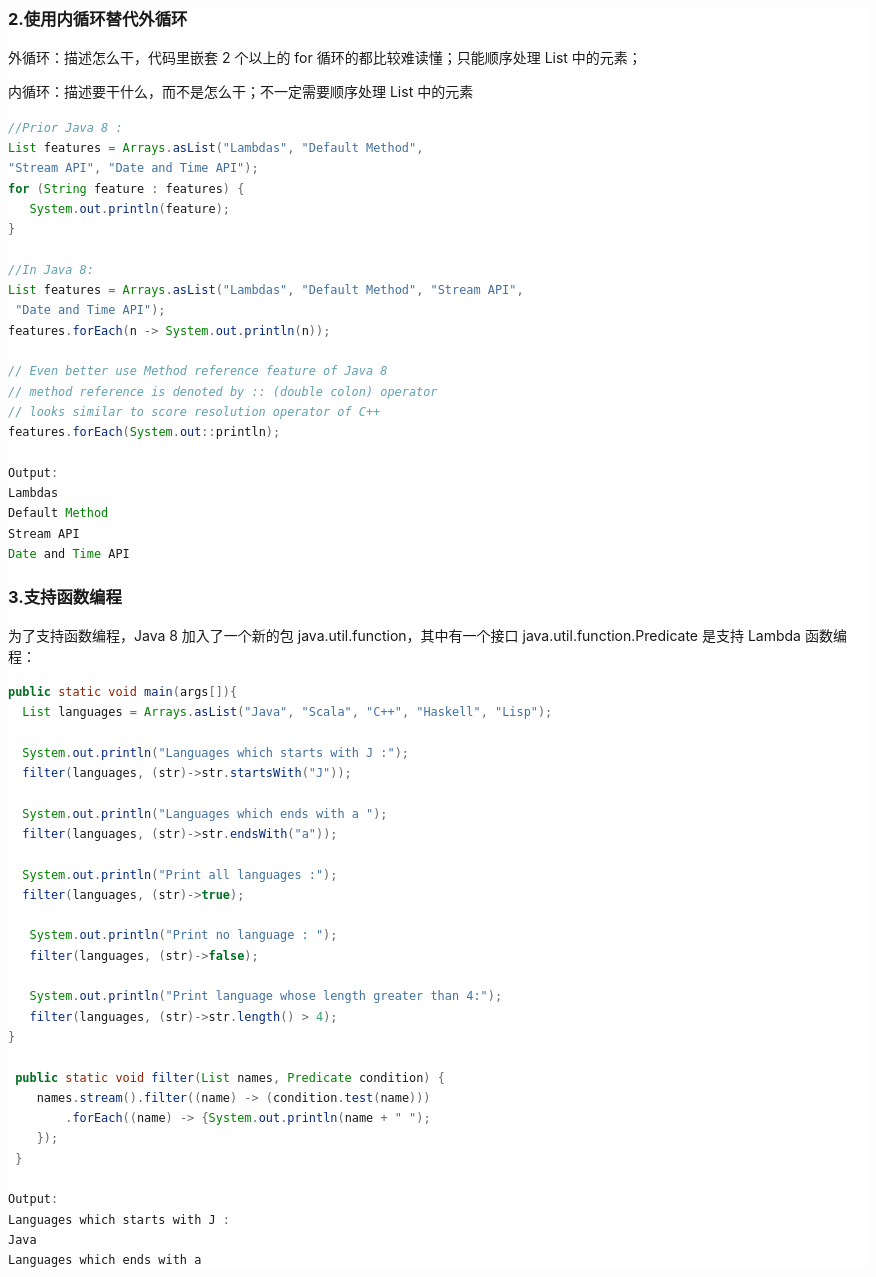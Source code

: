 ### 2.使用内循环替代外循环

外循环：描述怎么干，代码里嵌套 2 个以上的 for 循环的都比较难读懂；只能顺序处理 List 中的元素；

内循环：描述要干什么，而不是怎么干；不一定需要顺序处理 List 中的元素

```java
//Prior Java 8 :
List features = Arrays.asList("Lambdas", "Default Method",
"Stream API", "Date and Time API");
for (String feature : features) {
   System.out.println(feature);
}

//In Java 8:
List features = Arrays.asList("Lambdas", "Default Method", "Stream API",
 "Date and Time API");
features.forEach(n -> System.out.println(n));

// Even better use Method reference feature of Java 8
// method reference is denoted by :: (double colon) operator
// looks similar to score resolution operator of C++
features.forEach(System.out::println);

Output:
Lambdas
Default Method
Stream API
Date and Time API 
```

### 3.支持函数编程

为了支持函数编程，Java 8 加入了一个新的包 java.util.function，其中有一个接口 java.util.function.Predicate 是支持 Lambda 函数编程：

```java
public static void main(args[]){
  List languages = Arrays.asList("Java", "Scala", "C++", "Haskell", "Lisp");

  System.out.println("Languages which starts with J :");
  filter(languages, (str)->str.startsWith("J"));

  System.out.println("Languages which ends with a ");
  filter(languages, (str)->str.endsWith("a"));

  System.out.println("Print all languages :");
  filter(languages, (str)->true);

   System.out.println("Print no language : ");
   filter(languages, (str)->false);

   System.out.println("Print language whose length greater than 4:");
   filter(languages, (str)->str.length() > 4);
}

 public static void filter(List names, Predicate condition) {
    names.stream().filter((name) -> (condition.test(name)))
        .forEach((name) -> {System.out.println(name + " ");
    });
 }

Output:
Languages which starts with J :
Java
Languages which ends with a
```